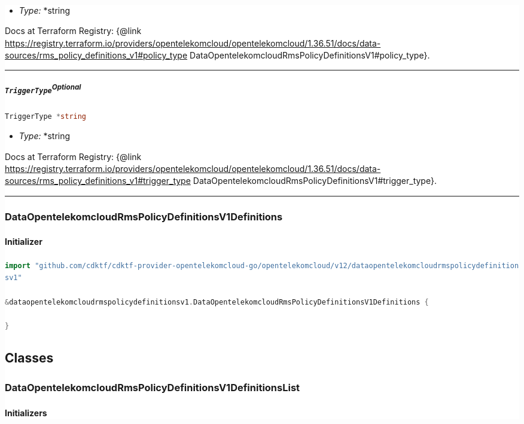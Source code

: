 - *Type:* *string

Docs at Terraform Registry: {@link https://registry.terraform.io/providers/opentelekomcloud/opentelekomcloud/1.36.51/docs/data-sources/rms_policy_definitions_v1#policy_type DataOpentelekomcloudRmsPolicyDefinitionsV1#policy_type}.

---

##### `TriggerType`<sup>Optional</sup> <a name="TriggerType" id="@cdktf/provider-opentelekomcloud.dataOpentelekomcloudRmsPolicyDefinitionsV1.DataOpentelekomcloudRmsPolicyDefinitionsV1Config.property.triggerType"></a>

```go
TriggerType *string
```

- *Type:* *string

Docs at Terraform Registry: {@link https://registry.terraform.io/providers/opentelekomcloud/opentelekomcloud/1.36.51/docs/data-sources/rms_policy_definitions_v1#trigger_type DataOpentelekomcloudRmsPolicyDefinitionsV1#trigger_type}.

---

### DataOpentelekomcloudRmsPolicyDefinitionsV1Definitions <a name="DataOpentelekomcloudRmsPolicyDefinitionsV1Definitions" id="@cdktf/provider-opentelekomcloud.dataOpentelekomcloudRmsPolicyDefinitionsV1.DataOpentelekomcloudRmsPolicyDefinitionsV1Definitions"></a>

#### Initializer <a name="Initializer" id="@cdktf/provider-opentelekomcloud.dataOpentelekomcloudRmsPolicyDefinitionsV1.DataOpentelekomcloudRmsPolicyDefinitionsV1Definitions.Initializer"></a>

```go
import "github.com/cdktf/cdktf-provider-opentelekomcloud-go/opentelekomcloud/v12/dataopentelekomcloudrmspolicydefinitionsv1"

&dataopentelekomcloudrmspolicydefinitionsv1.DataOpentelekomcloudRmsPolicyDefinitionsV1Definitions {

}
```


## Classes <a name="Classes" id="Classes"></a>

### DataOpentelekomcloudRmsPolicyDefinitionsV1DefinitionsList <a name="DataOpentelekomcloudRmsPolicyDefinitionsV1DefinitionsList" id="@cdktf/provider-opentelekomcloud.dataOpentelekomcloudRmsPolicyDefinitionsV1.DataOpentelekomcloudRmsPolicyDefinitionsV1DefinitionsList"></a>

#### Initializers <a name="Initializers" id="@cdktf/provider-opentelekomcloud.dataOpentelekomcloudRmsPolicyDefinitionsV1.DataOpentelekomcloudRmsPolicyDefinitionsV1DefinitionsList.Initializer"></a>

